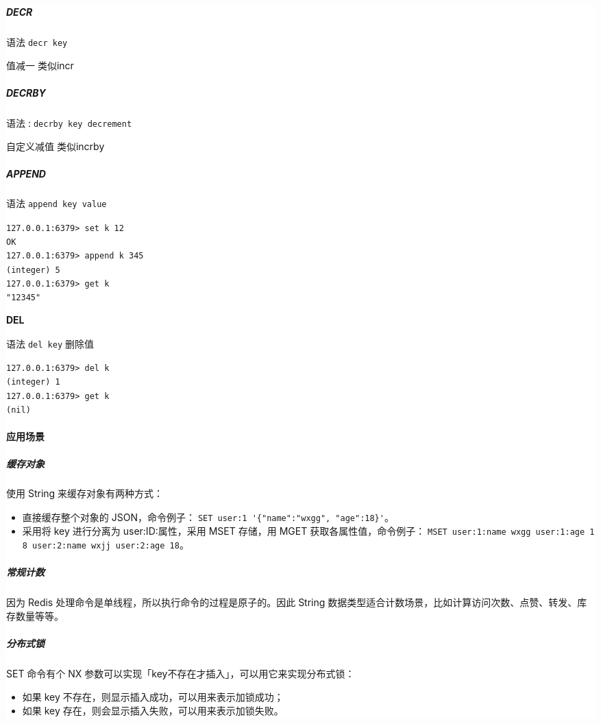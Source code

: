 

##### DECR

语法 `decr key`

值减一 类似incr

##### DECRBY

语法 : `decrby key decrement`

自定义减值 类似incrby

##### APPEND

语法 `append key value`

```
127.0.0.1:6379> set k 12
OK
127.0.0.1:6379> append k 345
(integer) 5
127.0.0.1:6379> get k
"12345"
```



**DEL**

语法 `del key` 删除值

```
127.0.0.1:6379> del k
(integer) 1
127.0.0.1:6379> get k
(nil)
```



#### 应用场景

##### 缓存对象

使用 String 来缓存对象有两种方式：

- 直接缓存整个对象的 JSON，命令例子： `SET user:1 '{"name":"wxgg", "age":18}'`。
- 采用将 key 进行分离为 user:ID:属性，采用 MSET 存储，用 MGET 获取各属性值，命令例子： `MSET user:1:name wxgg user:1:age 18 user:2:name wxjj user:2:age 18`。

##### 常规计数

因为 Redis 处理命令是单线程，所以执行命令的过程是原子的。因此 String 数据类型适合计数场景，比如计算访问次数、点赞、转发、库存数量等等。

##### 分布式锁

SET 命令有个 NX 参数可以实现「key不存在才插入」，可以用它来实现分布式锁：

- 如果 key 不存在，则显示插入成功，可以用来表示加锁成功；
- 如果 key 存在，则会显示插入失败，可以用来表示加锁失败。
